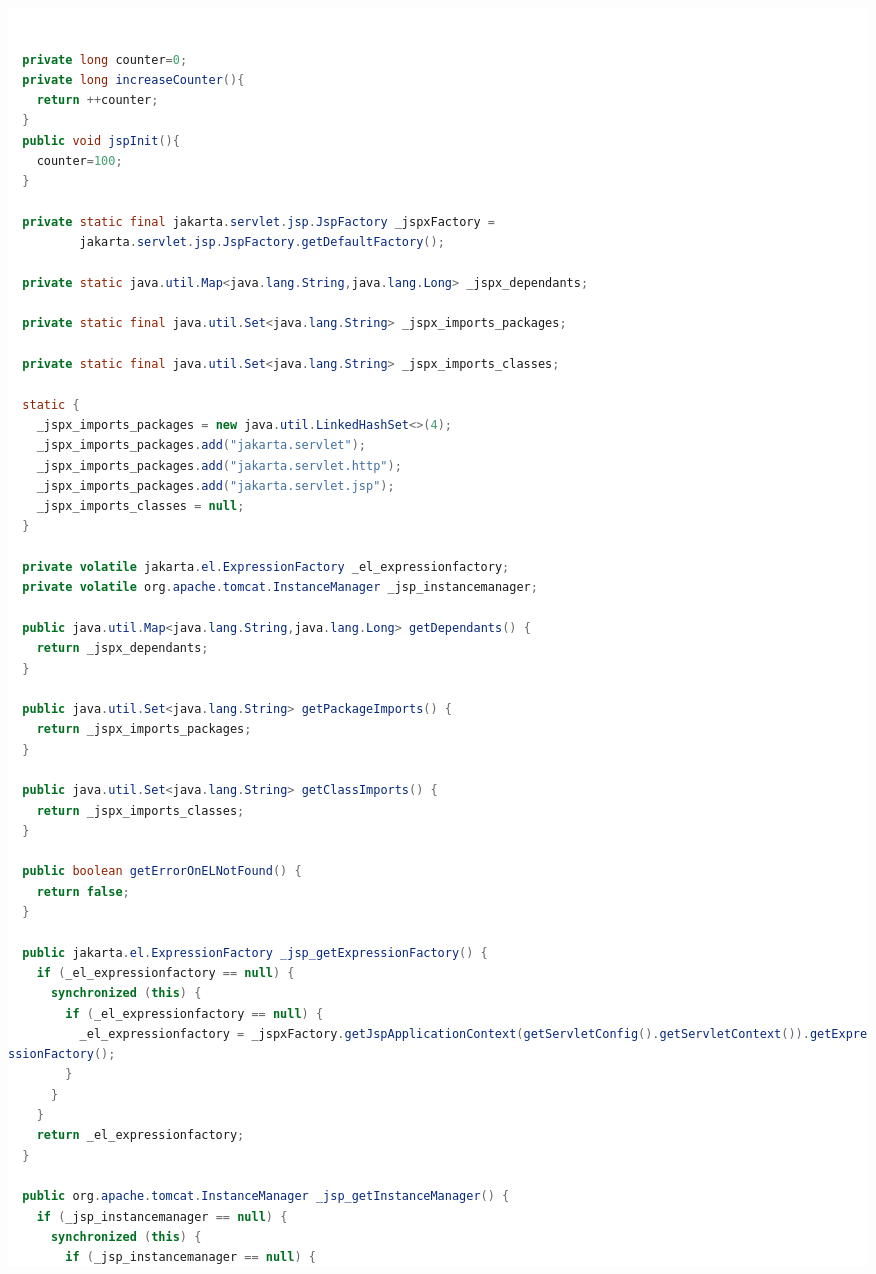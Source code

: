 ```java


  private long counter=0;
  private long increaseCounter(){
    return ++counter;
  }
  public void jspInit(){
    counter=100;
  }

  private static final jakarta.servlet.jsp.JspFactory _jspxFactory =
          jakarta.servlet.jsp.JspFactory.getDefaultFactory();

  private static java.util.Map<java.lang.String,java.lang.Long> _jspx_dependants;

  private static final java.util.Set<java.lang.String> _jspx_imports_packages;

  private static final java.util.Set<java.lang.String> _jspx_imports_classes;

  static {
    _jspx_imports_packages = new java.util.LinkedHashSet<>(4);
    _jspx_imports_packages.add("jakarta.servlet");
    _jspx_imports_packages.add("jakarta.servlet.http");
    _jspx_imports_packages.add("jakarta.servlet.jsp");
    _jspx_imports_classes = null;
  }

  private volatile jakarta.el.ExpressionFactory _el_expressionfactory;
  private volatile org.apache.tomcat.InstanceManager _jsp_instancemanager;

  public java.util.Map<java.lang.String,java.lang.Long> getDependants() {
    return _jspx_dependants;
  }

  public java.util.Set<java.lang.String> getPackageImports() {
    return _jspx_imports_packages;
  }

  public java.util.Set<java.lang.String> getClassImports() {
    return _jspx_imports_classes;
  }

  public boolean getErrorOnELNotFound() {
    return false;
  }

  public jakarta.el.ExpressionFactory _jsp_getExpressionFactory() {
    if (_el_expressionfactory == null) {
      synchronized (this) {
        if (_el_expressionfactory == null) {
          _el_expressionfactory = _jspxFactory.getJspApplicationContext(getServletConfig().getServletContext()).getExpressionFactory();
        }
      }
    }
    return _el_expressionfactory;
  }

  public org.apache.tomcat.InstanceManager _jsp_getInstanceManager() {
    if (_jsp_instancemanager == null) {
      synchronized (this) {
        if (_jsp_instancemanager == null) {
```